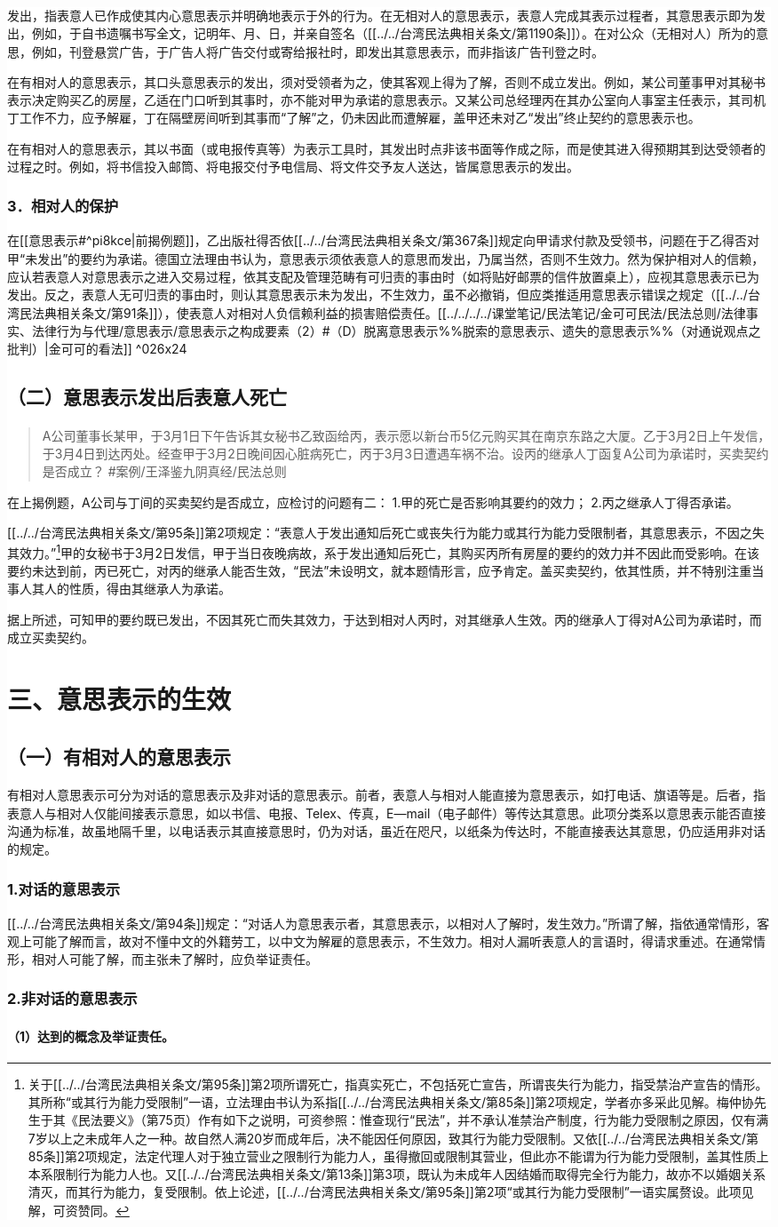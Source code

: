 发出，指表意人已作成使其内心意思表示并明确地表示于外的行为。在无相对人的意思表示，表意人完成其表示过程者，其意思表示即为发出，例如，于自书遗嘱书写全文，记明年、月、日，并亲自签名（[[../../台湾民法典相关条文/第1190条]]）。在对公众（无相对人）所为的意思，例如，刊登悬赏广告，于广告人将广告交付或寄给报社时，即发出其意思表示，而非指该广告刊登之时。

在有相对人的意思表示，其口头意思表示的发出，须对受领者为之，使其客观上得为了解，否则不成立发出。例如，某公司董事甲对其秘书表示决定购买乙的房屋，乙适在门口听到其事时，亦不能对甲为承诺的意思表示。又某公司总经理丙在其办公室向人事室主任表示，其司机丁工作不力，应予解雇，丁在隔壁房间听到其事而“了解”之，仍未因此而遭解雇，盖甲还未对乙“发出”终止契约的意思表示也。

在有相对人的意思表示，其以书面（或电报传真等）为表示工具时，其发出时点非该书面等作成之际，而是使其进入得预期其到达受领者的过程之时。例如，将书信投入邮筒、将电报交付予电信局、将文件交予友人送达，皆属意思表示的发出。

### 3．相对人的保护

在[[意思表示#^pi8kce|前揭例题]]，乙出版社得否依[[../../台湾民法典相关条文/第367条]]规定向甲请求付款及受领书，问题在于乙得否对甲“未发出”的要约为承诺。德国立法理由书认为，意思表示须依表意人的意思而发出，乃属当然，否则不生效力。然为保护相对人的信赖，应认若表意人对意思表示之进入交易过程，依其支配及管理范畴有可归责的事由时（如将贴好邮票的信件放置桌上），应视其意思表示已为发出。反之，表意人无可归责的事由时，则认其意思表示未为发出，不生效力，虽不必撤销，但应类推适用意思表示错误之规定（[[../../台湾民法典相关条文/第91条]]），使表意人对相对人负信赖利益的损害赔偿责任。[[../../../../课堂笔记/民法笔记/金可可民法/民法总则/法律事实、法律行为与代理/意思表示/意思表示之构成要素（2）#（D）脱离意思表示%%脱索的意思表示、遗失的意思表示%%（对通说观点之批判）|金可可的看法]] ^026x24

## （二）意思表示发出后表意人死亡

>A公司董事长某甲，于3月1日下午告诉其女秘书乙致函给丙，表示愿以新台币5亿元购买其在南京东路之大厦。乙于3月2日上午发信，于3月4日到达丙处。经查甲于3月2日晚间因心脏病死亡，丙于3月3日遭遇车祸不治。设丙的继承人丁函复A公司为承诺时，买卖契约是否成立？ #案例/王泽鉴九阴真经/民法总则 

在上揭例题，A公司与丁间的买卖契约是否成立，应检讨的问题有二：
1.甲的死亡是否影响其要约的效力；
2.丙之继承人丁得否承诺。

[[../../台湾民法典相关条文/第95条]]第2项规定：“表意人于发出通知后死亡或丧失行为能力或其行为能力受限制者，其意思表示，不因之失其效力。”[^1]甲的女秘书于3月2日发信，甲于当日夜晚病故，系于发出通知后死亡，其购买丙所有房屋的要约的效力并不因此而受影响。在该要约未达到前，丙已死亡，对丙的继承人能否生效，“民法”未设明文，就本题情形言，应予肯定。盖买卖契约，依其性质，并不特别注重当事人其人的性质，得由其继承人为承诺。

[^1]:关于[[../../台湾民法典相关条文/第95条]]第2项所谓死亡，指真实死亡，不包括死亡宣告，所谓丧失行为能力，指受禁治产宣告的情形。其所称“或其行为能力受限制”一语，立法理由书认为系指[[../../台湾民法典相关条文/第85条]]第2项规定，学者亦多采此见解。梅仲协先生于其《民法要义》（第75页）作有如下之说明，可资参照：惟查现行“民法”，并不承认准禁治产制度，行为能力受限制之原因，仅有满7岁以上之未成年人之一种。故自然人满20岁而成年后，决不能因任何原因，致其行为能力受限制。又依[[../../台湾民法典相关条文/第85条]]第2项规定，法定代理人对于独立营业之限制行为能力人，虽得撤回或限制其营业，但此亦不能谓为行为能力受限制，盖其性质上本系限制行为能力人也。又[[../../台湾民法典相关条文/第13条]]第3项，既认为未成年人因结婚而取得完全行为能力，故亦不以婚姻关系清灭，而其行为能力，复受限制。依上论述，[[../../台湾民法典相关条文/第95条]]第2项“或其行为能力受限制”一语实属赘设。此项见解，可资赞同。

据上所述，可知甲的要约既已发出，不因其死亡而失其效力，于达到相对人丙时，对其继承人生效。丙的继承人丁得对A公司为承诺时，而成立买卖契约。

# 三、意思表示的生效

## （一）有相对人的意思表示

有相对人意思表示可分为对话的意思表示及非对话的意思表示。前者，表意人与相对人能直接为意思表示，如打电话、旗语等是。后者，指表意人与相对人仅能间接表示意思，如以书信、电报、Telex、传真，E—mail（电子邮件）等传达其意思。此项分类系以意思表示能否直接沟通为标准，故虽地隔千里，以电话表示其直接意思时，仍为对话，虽近在咫尺，以纸条为传达时，不能直接表达其意思，仍应适用非对话的规定。

### 1.对话的意思表示

[[../../台湾民法典相关条文/第94条]]规定：“对话人为意思表示者，其意思表示，以相对人了解时，发生效力。”所谓了解，指依通常情形，客观上可能了解而言，故对不懂中文的外籍劳工，以中文为解雇的意思表示，不生效力。相对人漏听表意人的言语时，得请求重述。在通常情形，相对人可能了解，而主张未了解时，应负举证责任。

### 2.非对话的意思表示

#### （1）达到的概念及举证责任。
